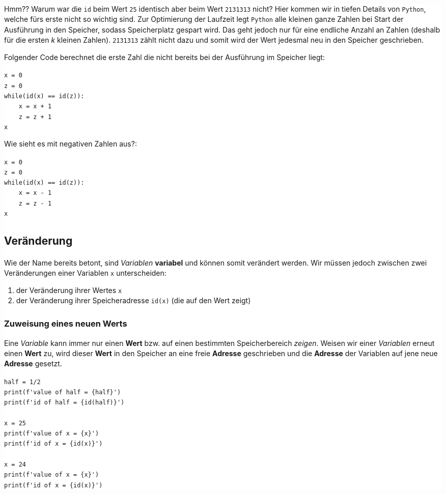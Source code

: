 Hmm?? 
Warum war die ``id`` beim Wert ``25`` identisch aber beim Wert ``2131313`` nicht?
Hier kommen wir in tiefen Details von ``Python``, welche fürs erste nicht so wichtig sind.
Zur Optimierung der Laufzeit legt ``Python`` alle kleinen ganze Zahlen bei Start der Ausführung in den Speicher, sodass Speicherplatz gespart wird.
Das geht jedoch nur für eine endliche Anzahl an Zahlen (deshalb für die ersten $k$ kleinen Zahlen). 
``2131313`` zählt nicht dazu und somit wird der Wert jedesmal neu in den Speicher geschrieben.

Folgender Code berechnet die erste Zahl die nicht bereits bei der Ausführung im Speicher liegt:

```{code-cell} python3
x = 0
z = 0
while(id(x) == id(z)):
    x = x + 1
    z = z + 1
x
```

Wie sieht es mit negativen Zahlen aus?:

```{code-cell} python3
x = 0
z = 0
while(id(x) == id(z)):
    x = x - 1
    z = z - 1
x
```

## Veränderung

Wie der Name bereits betont, sind *Variablen* **variabel** und können somit verändert werden.
Wir müssen jedoch zwischen zwei Veränderungen einer Variablen ``x`` unterscheiden:

1. der Veränderung ihrer Wertes ``x``
2. der Veränderung ihrer Speicheradresse ``id(x)`` (die auf den Wert zeigt)

### Zuweisung eines neuen Werts

Eine *Variable* kann immer nur einen **Wert** bzw. auf einen bestimmten Speicherbereich *zeigen*.
Weisen wir einer *Variablen* erneut einen **Wert** zu, wird dieser **Wert** in den Speicher an eine freie **Adresse** geschrieben und die **Adresse** der Variablen auf jene neue **Adresse** gesetzt.

```{code-cell} python3
half = 1/2
print(f'value of half = {half}')
print(f'id of half = {id(half)}')

x = 25
print(f'value of x = {x}')
print(f'id of x = {id(x)}')

x = 24
print(f'value of x = {x}')
print(f'id of x = {id(x)}')
```
